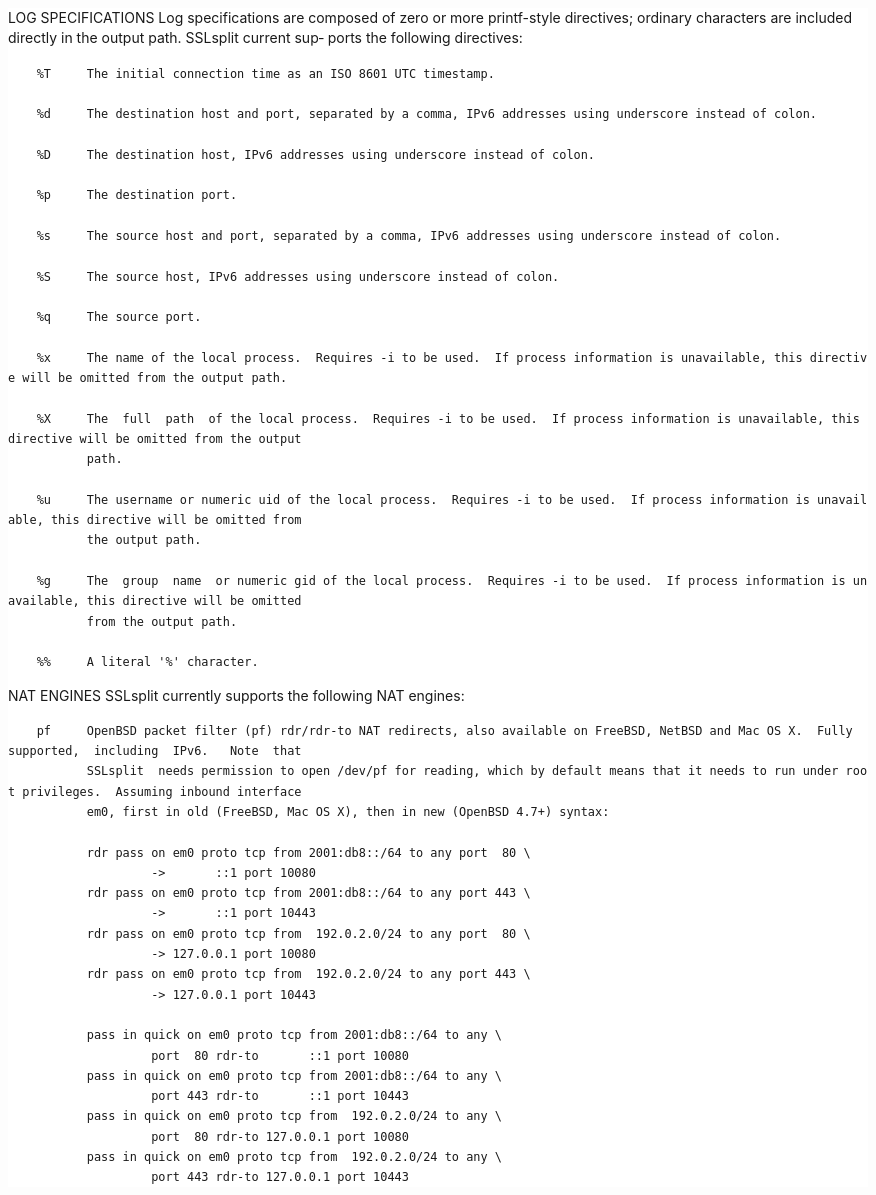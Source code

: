  LOG SPECIFICATIONS
        Log specifications are composed of zero or more printf-style directives; ordinary characters are included directly in the output path.  SSLsplit current sup‐
        ports the following directives:
 
        %T     The initial connection time as an ISO 8601 UTC timestamp.
 
        %d     The destination host and port, separated by a comma, IPv6 addresses using underscore instead of colon.
 
        %D     The destination host, IPv6 addresses using underscore instead of colon.
 
        %p     The destination port.
 
        %s     The source host and port, separated by a comma, IPv6 addresses using underscore instead of colon.
 
        %S     The source host, IPv6 addresses using underscore instead of colon.
 
        %q     The source port.
 
        %x     The name of the local process.  Requires -i to be used.  If process information is unavailable, this directive will be omitted from the output path.
 
        %X     The  full  path  of the local process.  Requires -i to be used.  If process information is unavailable, this directive will be omitted from the output
               path.
 
        %u     The username or numeric uid of the local process.  Requires -i to be used.  If process information is unavailable, this directive will be omitted from
               the output path.
 
        %g     The  group  name  or numeric gid of the local process.  Requires -i to be used.  If process information is unavailable, this directive will be omitted
               from the output path.
 
        %%     A literal '%' character.
 
 NAT ENGINES
        SSLsplit currently supports the following NAT engines:
 
        pf     OpenBSD packet filter (pf) rdr/rdr-to NAT redirects, also available on FreeBSD, NetBSD and Mac OS X.  Fully  supported,  including  IPv6.   Note  that
               SSLsplit  needs permission to open /dev/pf for reading, which by default means that it needs to run under root privileges.  Assuming inbound interface
               em0, first in old (FreeBSD, Mac OS X), then in new (OpenBSD 4.7+) syntax:
 
               rdr pass on em0 proto tcp from 2001:db8::/64 to any port  80 \
                        ->       ::1 port 10080
               rdr pass on em0 proto tcp from 2001:db8::/64 to any port 443 \
                        ->       ::1 port 10443
               rdr pass on em0 proto tcp from  192.0.2.0/24 to any port  80 \
                        -> 127.0.0.1 port 10080
               rdr pass on em0 proto tcp from  192.0.2.0/24 to any port 443 \
                        -> 127.0.0.1 port 10443
 
               pass in quick on em0 proto tcp from 2001:db8::/64 to any \
                        port  80 rdr-to       ::1 port 10080
               pass in quick on em0 proto tcp from 2001:db8::/64 to any \
                        port 443 rdr-to       ::1 port 10443
               pass in quick on em0 proto tcp from  192.0.2.0/24 to any \
                        port  80 rdr-to 127.0.0.1 port 10080
               pass in quick on em0 proto tcp from  192.0.2.0/24 to any \
                        port 443 rdr-to 127.0.0.1 port 10443
 